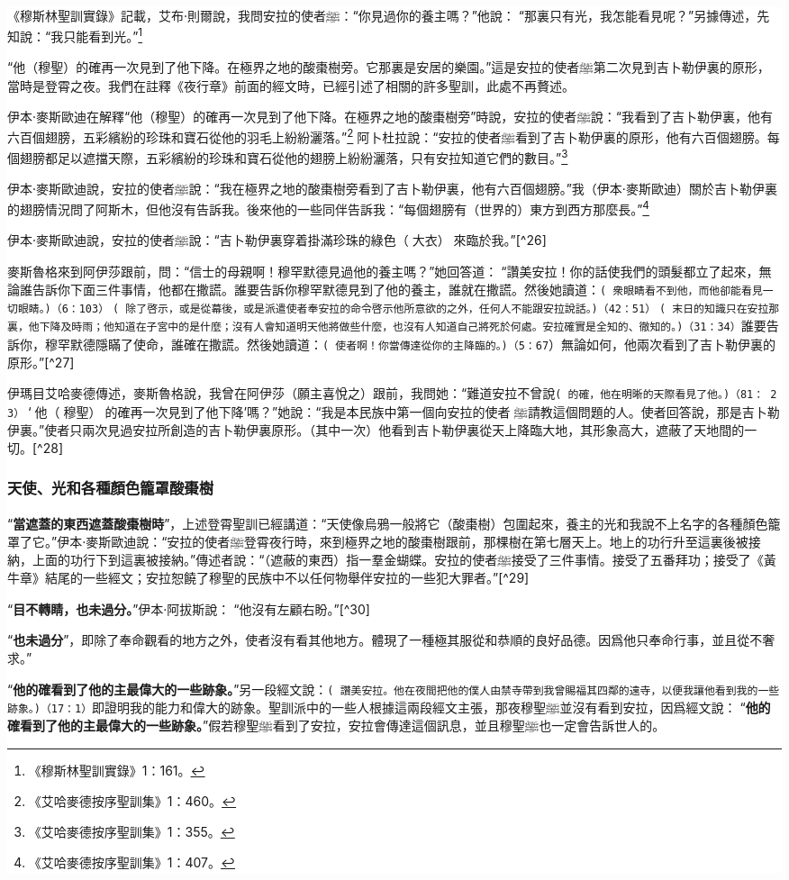 《穆斯林聖訓實錄》記載，艾布·則爾說，我問安拉的使者ﷺ：“你見過你的養主嗎？”他說： “那裏只有光，我怎能看見呢？”另據傳述，先知說：“我只能看到光。”[^22] 

“他（穆聖）的確再一次見到了他下降。在極界之地的酸棗樹旁。它那裏是安居的樂園。”這是安拉的使者ﷺ第二次見到吉卜勒伊裏的原形，當時是登霄之夜。我們在註釋《夜行章》前面的經文時，已經引述了相關的許多聖訓，此處不再贅述。

伊本·麥斯歐迪在解釋“他（穆聖）的確再一次見到了他下降。在極界之地的酸棗樹旁”時說，安拉的使者ﷺ說：“我看到了吉卜勒伊裏，他有六百個翅膀，五彩繽紛的珍珠和寶石從他的羽毛上紛紛灑落。”[^23] 阿卜杜拉說：“安拉的使者ﷺ看到了吉卜勒伊裏的原形，他有六百個翅膀。每個翅膀都足以遮擋天際，五彩繽紛的珍珠和寶石從他的翅膀上紛紛灑落，只有安拉知道它們的數目。”[^24] 

[^12]:《泰伯裏經注》22：503；《阿卜杜·蘭扎格經注》3：250。

[^13]:即加強前文的語氣。——譯者注

[^14]:《泰伯裏經注》22：504。

[^15]:《泰伯裏經注》22：503。

[^16]:《布哈里聖訓實錄詮釋——造物主的啓迪》8：476。

[^17]:《格爾特賓教律》17：52。

[^18]:《穆斯林聖訓實錄》1：158。

[^19]:《泰伯裏經注》22：507。

[^20]:《泰伯裏經注》22：508。

[^21]:《提爾密濟聖訓全集詮釋》9：167。

[^22]:《穆斯林聖訓實錄》1：161。

[^23]:《艾哈麥德按序聖訓集》1：460。

伊本·麥斯歐迪說，安拉的使者ﷺ說：“我在極界之地的酸棗樹旁看到了吉卜勒伊裏，他有六百個翅膀。”我（伊本·麥斯歐迪）關於吉卜勒伊裏的翅膀情況問了阿斯木，但他沒有告訴我。後來他的一些同伴告訴我：“每個翅膀有（世界的）東方到西方那麼長。”[^25] 

伊本·麥斯歐迪說，安拉的使者ﷺ說：“吉卜勒伊裏穿着掛滿珍珠的綠色（ 大衣） 來臨於我。”[^26] 

麥斯魯格來到阿伊莎跟前，問：“信士的母親啊！穆罕默德見過他的養主嗎？”她回答道： “讚美安拉！你的話使我們的頭髮都立了起來，無論誰告訴你下面三件事情，他都在撒謊。誰要告訴你穆罕默德見到了他的養主，誰就在撒謊。然後她讀道：`( 衆眼睛看不到他，而他卻能看見一切眼睛。)（6：103）` `( 除了啓示，或是從幕後，或是派遣使者奉安拉的命令啓示他所意欲的之外，任何人不能跟安拉說話。)（42：51）` `( 末日的知識只在安拉那裏，他下降及時雨；他知道在子宮中的是什麼；沒有人會知道明天他將做些什麼，也沒有人知道自己將死於何處。安拉確實是全知的、徹知的。)（31：34）`誰要告訴你，穆罕默德隱瞞了使命，誰確在撒謊。然後她讀道：`( 使者啊！你當傳達從你的主降臨的。)（5：67`）無論如何，他兩次看到了吉卜勒伊裏的原形。”[^27] 

伊瑪目艾哈麥德傳述，麥斯魯格說，我曾在阿伊莎（願主喜悅之）跟前，我問她：“難道安拉不曾說`( 的確，他在明晰的天際看見了他。)（81： 23）` ‘ 他（ 穆聖） 的確再一次見到了他下降’嗎？”她說：“我是本民族中第一個向安拉的使者 ﷺ請教這個問題的人。使者回答說，那是吉卜勒伊裏。”使者只兩次見過安拉所創造的吉卜勒伊裏原形。（其中一次）他看到吉卜勒伊裏從天上降臨大地，其形象高大，遮蔽了天地間的一切。[^28] 

### 天使、光和各種顏色籠罩酸棗樹

“**當遮蓋的東西遮蓋酸棗樹時**”，上述登霄聖訓已經講道：“天使像烏鴉一般將它（酸棗樹）包圍起來，養主的光和我說不上名字的各種顏色籠罩了它。”伊本·麥斯歐迪說：“安拉的使者ﷺ登霄夜行時，來到極界之地的酸棗樹跟前，那棵樹在第七層天上。地上的功行升至這裏後被接納，上面的功行下到這裏被接納。”傳述者說：“（遮蔽的東西）指一羣金蝴蝶。安拉的使者ﷺ接受了三件事情。接受了五番拜功；接受了《黃牛章》結尾的一些經文；安拉恕饒了穆聖的民族中不以任何物舉伴安拉的一些犯大罪者。”[^29] 

[^24]:《艾哈麥德按序聖訓集》1：355。

[^25]:《艾哈麥德按序聖訓集》1：407。

“**目不轉睛，也未過分。**”伊本·阿拔斯說： “他沒有左顧右盼。”[^30] 

“**也未過分**”，即除了奉命觀看的地方之外，使者沒有看其他地方。體現了一種極其服從和恭順的良好品德。因爲他只奉命行事，並且從不奢求。”

“**他的確看到了他的主最偉大的一些跡象。**”另一段經文說：`( 讚美安拉。他在夜間把他的僕人由禁寺帶到我曾賜福其四鄰的遠寺，以便我讓他看到我的一些跡象。)（17：1）`即證明我的能力和偉大的跡象。聖訓派中的一些人根據這兩段經文主張，那夜穆聖ﷺ並沒有看到安拉，因爲經文說： “**他的確看到了他的主最偉大的一些跡象。**”假若穆聖ﷺ看到了安拉，安拉會傳達這個訊息，並且穆聖ﷺ也一定會告訴世人的。
